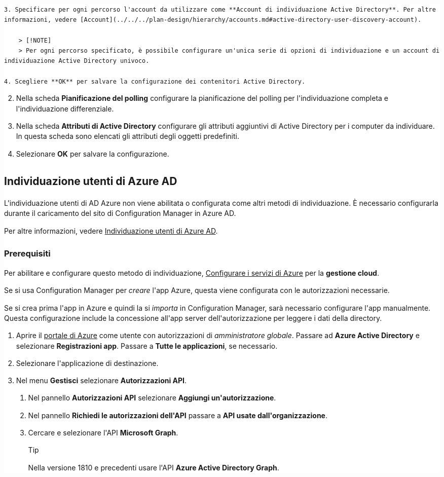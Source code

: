     3. Specificare per ogni percorso l'account da utilizzare come **Account di individuazione Active Directory**. Per altre informazioni, vedere [Account](../../../plan-design/hierarchy/accounts.md#active-directory-user-discovery-account).  

        > [!NOTE]  
        > Per ogni percorso specificato, è possibile configurare un'unica serie di opzioni di individuazione e un account di individuazione Active Directory univoco.  

    4. Scegliere **OK** per salvare la configurazione dei contenitori Active Directory.  

2. Nella scheda **Pianificazione del polling** configurare la pianificazione del polling per l'individuazione completa e l'individuazione differenziale.  

3. Nella scheda **Attributi di Active Directory** configurare gli attributi aggiuntivi di Active Directory per i computer da individuare. In questa scheda sono elencati gli attributi degli oggetti predefiniti.  

4. Selezionare **OK** per salvare la configurazione.  


## <a name="azure-ad-user-discovery"></a><a name="azureaadisc"></a> Individuazione utenti di Azure AD

L'individuazione utenti di AD Azure non viene abilitata o configurata come altri metodi di individuazione. È necessario configurarla durante il caricamento del sito di Configuration Manager in Azure AD.

Per altre informazioni, vedere [Individuazione utenti di Azure AD](about-discovery-methods.md#azureaddisc).

### <a name="prerequisites"></a>Prerequisiti

Per abilitare e configurare questo metodo di individuazione, [Configurare i servizi di Azure](azure-services-wizard.md) per la **gestione cloud**.

Se si usa Configuration Manager per *creare* l'app Azure, questa viene configurata con le autorizzazioni necessarie.

Se si crea prima l'app in Azure e quindi la si *importa* in Configuration Manager, sarà necessario configurare l'app manualmente. Questa configurazione include la concessione all'app server dell'autorizzazione per leggere i dati della directory.

1. Aprire il [portale di Azure](https://portal.azure.com) come utente con autorizzazioni di *amministratore globale*. Passare ad **Azure Active Directory** e selezionare **Registrazioni app**. Passare a **Tutte le applicazioni**, se necessario.

1. Selezionare l'applicazione di destinazione.

1. Nel menu **Gestisci** selezionare **Autorizzazioni API**.  

    1. Nel pannello **Autorizzazioni API** selezionare **Aggiungi un'autorizzazione**.  

    2. Nel pannello **Richiedi le autorizzazioni dell'API** passare a **API usate dall'organizzazione**.  

    3. Cercare e selezionare l'API **Microsoft Graph**.  

        > [!Tip]
        > Nella versione 1810 e precedenti usare l'API **Azure Active Directory Graph**.
